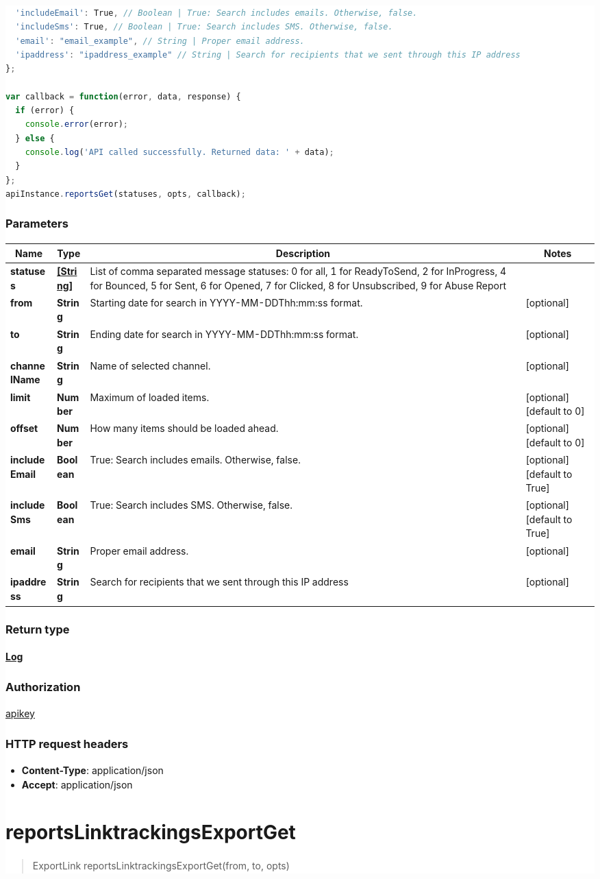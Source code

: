```javascript
  'includeEmail': True, // Boolean | True: Search includes emails. Otherwise, false.
  'includeSms': True, // Boolean | True: Search includes SMS. Otherwise, false.
  'email': "email_example", // String | Proper email address.
  'ipaddress': "ipaddress_example" // String | Search for recipients that we sent through this IP address
};

var callback = function(error, data, response) {
  if (error) {
    console.error(error);
  } else {
    console.log('API called successfully. Returned data: ' + data);
  }
};
apiInstance.reportsGet(statuses, opts, callback);
```

### Parameters

Name | Type | Description  | Notes
------------- | ------------- | ------------- | -------------
 **statuses** | [**[String]**](String.md)| List of comma separated message statuses: 0 for all, 1 for ReadyToSend, 2 for InProgress, 4 for Bounced, 5 for Sent, 6 for Opened, 7 for Clicked, 8 for Unsubscribed, 9 for Abuse Report | 
 **from** | **String**| Starting date for search in YYYY-MM-DDThh:mm:ss format. | [optional] 
 **to** | **String**| Ending date for search in YYYY-MM-DDThh:mm:ss format. | [optional] 
 **channelName** | **String**| Name of selected channel. | [optional] 
 **limit** | **Number**| Maximum of loaded items. | [optional] [default to 0]
 **offset** | **Number**| How many items should be loaded ahead. | [optional] [default to 0]
 **includeEmail** | **Boolean**| True: Search includes emails. Otherwise, false. | [optional] [default to True]
 **includeSms** | **Boolean**| True: Search includes SMS. Otherwise, false. | [optional] [default to True]
 **email** | **String**| Proper email address. | [optional] 
 **ipaddress** | **String**| Search for recipients that we sent through this IP address | [optional] 

### Return type

[**Log**](Log.md)

### Authorization

[apikey](../README.md#apikey)

### HTTP request headers

 - **Content-Type**: application/json
 - **Accept**: application/json

<a name="reportsLinktrackingsExportGet"></a>
# **reportsLinktrackingsExportGet**
> ExportLink reportsLinktrackingsExportGet(from, to, opts)
